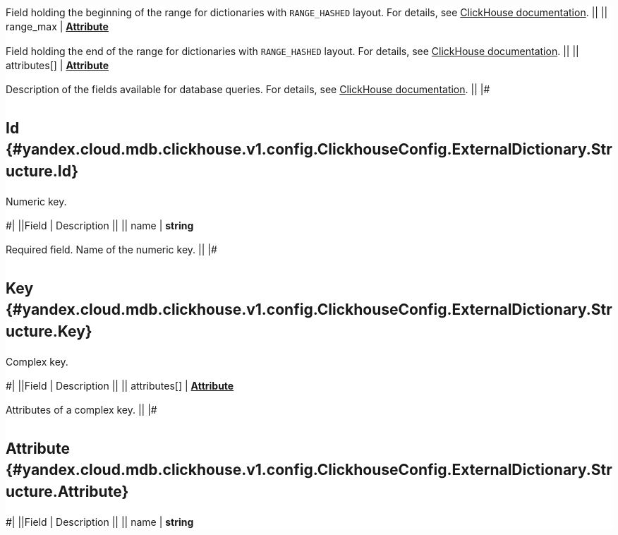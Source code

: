 Field holding the beginning of the range for dictionaries with `RANGE_HASHED` layout.
For details, see [ClickHouse documentation](https://clickhouse.com/docs/en/query_language/dicts/external_dicts_dict_layout/#range-hashed). ||
|| range_max | **[Attribute](#yandex.cloud.mdb.clickhouse.v1.config.ClickhouseConfig.ExternalDictionary.Structure.Attribute)**

Field holding the end of the range for dictionaries with `RANGE_HASHED` layout.
For details, see [ClickHouse documentation](https://clickhouse.com/docs/en/query_language/dicts/external_dicts_dict_layout/#range-hashed). ||
|| attributes[] | **[Attribute](#yandex.cloud.mdb.clickhouse.v1.config.ClickhouseConfig.ExternalDictionary.Structure.Attribute)**

Description of the fields available for database queries.
For details, see [ClickHouse documentation](https://clickhouse.com/docs/en/query_language/dicts/external_dicts_dict_structure/#attributes). ||
|#

## Id {#yandex.cloud.mdb.clickhouse.v1.config.ClickhouseConfig.ExternalDictionary.Structure.Id}

Numeric key.

#|
||Field | Description ||
|| name | **string**

Required field. Name of the numeric key. ||
|#

## Key {#yandex.cloud.mdb.clickhouse.v1.config.ClickhouseConfig.ExternalDictionary.Structure.Key}

Complex key.

#|
||Field | Description ||
|| attributes[] | **[Attribute](#yandex.cloud.mdb.clickhouse.v1.config.ClickhouseConfig.ExternalDictionary.Structure.Attribute)**

Attributes of a complex key. ||
|#

## Attribute {#yandex.cloud.mdb.clickhouse.v1.config.ClickhouseConfig.ExternalDictionary.Structure.Attribute}

#|
||Field | Description ||
|| name | **string**
